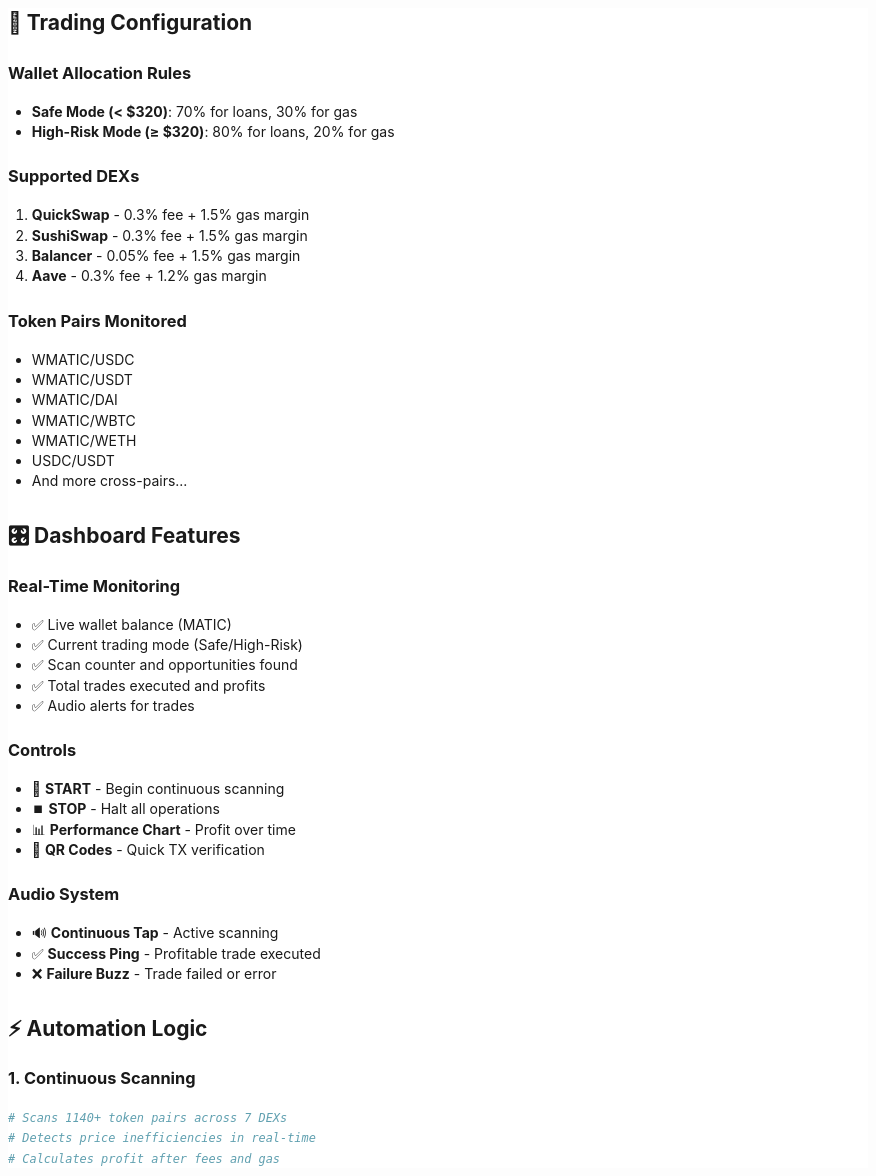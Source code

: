 ## 🔧 Trading Configuration

### Wallet Allocation Rules
- **Safe Mode (< $320)**: 70% for loans, 30% for gas
- **High-Risk Mode (≥ $320)**: 80% for loans, 20% for gas

### Supported DEXs
1. **QuickSwap** - 0.3% fee + 1.5% gas margin
2. **SushiSwap** - 0.3% fee + 1.5% gas margin  
3. **Balancer** - 0.05% fee + 1.5% gas margin
4. **Aave** - 0.3% fee + 1.2% gas margin

### Token Pairs Monitored
- WMATIC/USDC
- WMATIC/USDT
- WMATIC/DAI
- WMATIC/WBTC
- WMATIC/WETH
- USDC/USDT
- And more cross-pairs...

## 🎛️ Dashboard Features

### Real-Time Monitoring
- ✅ Live wallet balance (MATIC)
- ✅ Current trading mode (Safe/High-Risk)
- ✅ Scan counter and opportunities found
- ✅ Total trades executed and profits
- ✅ Audio alerts for trades

### Controls
- 🚀 **START** - Begin continuous scanning
- ⏹️ **STOP** - Halt all operations
- 📊 **Performance Chart** - Profit over time
- 📱 **QR Codes** - Quick TX verification

### Audio System
- 🔊 **Continuous Tap** - Active scanning
- ✅ **Success Ping** - Profitable trade executed
- ❌ **Failure Buzz** - Trade failed or error

## ⚡ Automation Logic

### 1. Continuous Scanning
```python
# Scans 1140+ token pairs across 7 DEXs
# Detects price inefficiencies in real-time
# Calculates profit after fees and gas
```
